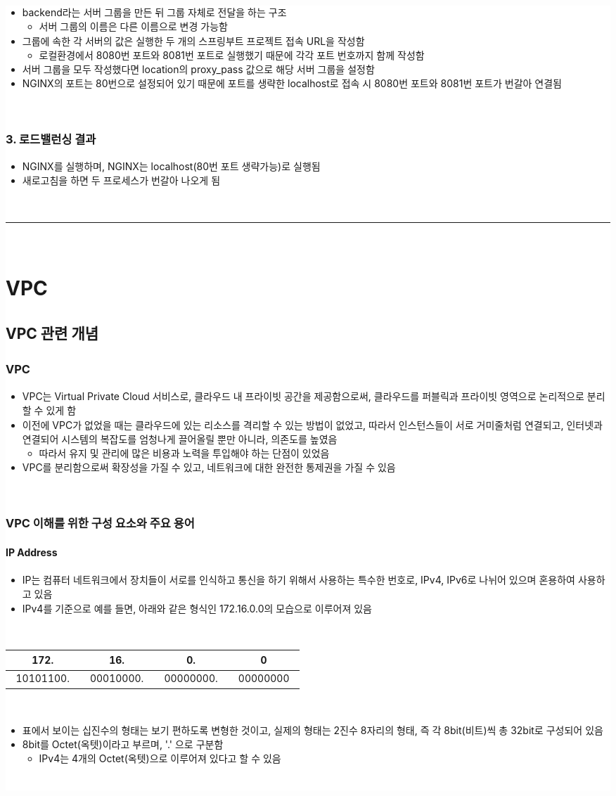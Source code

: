- backend라는 서버 그룹을 만든 뒤 그룹 자체로 전달을 하는 구조
    - 서버 그룹의 이름은 다른 이름으로 변경 가능함
- 그룹에 속한 각 서버의 값은 실행한 두 개의 스프링부트 프로젝트 접속 URL을 작성함
    - 로컬환경에서 8080번 포트와 8081번 포트로 실행했기 때문에 각각 포트 번호까지 함께 작성함
- 서버 그룹을 모두 작성했다면 location의 proxy_pass 값으로 해당 서버 그룹을 설정함
- NGINX의 포트는 80번으로 설정되어 있기 때문에 포트를 생략한 localhost로 접속 시 8080번 포트와 8081번 포트가 번갈아 연결됨

<br>

### 3. 로드밸런싱 결과
- NGINX를 실행하며, NGINX는 localhost(80번 포트 생략가능)로 실행됨
- 새로고침을 하면 두 프로세스가 번갈아 나오게 됨

<br>

---

<br>

# VPC

## VPC 관련 개념

### VPC
- VPC는 Virtual Private Cloud 서비스로, 클라우드 내 프라이빗 공간을 제공함으로써, 클라우드를 퍼블릭과 프라이빗 영역으로 논리적으로 분리할 수 있게 함
- 이전에 VPC가 없었을 때는 클라우드에 있는 리소스를 격리할 수 있는 방법이 없었고, 따라서 인스턴스들이 서로 거미줄처럼 연결되고, 인터넷과 연결되어 시스템의 복잡도를 엄청나게 끌어올릴 뿐만 아니라, 의존도를 높였음
    - 따라서 유지 및 관리에 많은 비용과 노력을 투입해야 하는 단점이 있었음
- VPC를 분리함으로써 확장성을 가질 수 있고, 네트워크에 대한 완전한 통제권을 가질 수 있음

<br>

###  VPC 이해를 위한 구성 요소와 주요 용어

#### IP Address
- IP는 컴퓨터 네트워크에서 장치들이 서로를 인식하고 통신을 하기 위해서 사용하는 특수한 번호로, IPv4, IPv6로 나뉘어 있으며 혼용하여 사용하고 있음
- IPv4를 기준으로 예를 들면, 아래와 같은 형식인 172.16.0.0의 모습으로 이루어져 있음
<br>

| &nbsp;&nbsp;172.&nbsp;&nbsp; | &nbsp;&nbsp;16.&nbsp;&nbsp; | &nbsp;&nbsp;0.&nbsp;&nbsp; | &nbsp;&nbsp;0&nbsp;&nbsp; |
| :-: | :-: | :-: | :-: |
| &nbsp;&nbsp;10101100.&nbsp;&nbsp; | &nbsp;&nbsp;00010000.&nbsp;&nbsp; | &nbsp;&nbsp;00000000.&nbsp;&nbsp; | &nbsp;&nbsp;00000000&nbsp;&nbsp; |

<br>

- 표에서 보이는 십진수의 형태는 보기 편하도록 변형한 것이고, 실제의 형태는 2진수 8자리의 형태, 즉 각 8bit(비트)씩 총 32bit로 구성되어 있음
- 8bit를 Octet(옥텟)이라고 부르며, '.' 으로 구분함
    - IPv4는 4개의 Octet(옥텟)으로 이루어져 있다고 할 수 있음

<br>
